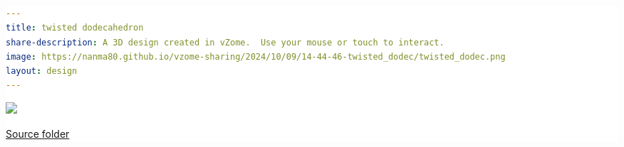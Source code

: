 ```yaml
---
title: twisted dodecahedron
share-description: A 3D design created in vZome.  Use your mouse or touch to interact.
image: https://nanma80.github.io/vzome-sharing/2024/10/09/14-44-46-twisted_dodec/twisted_dodec.png
layout: design
---
```


  
  
  <vzome-viewer style="width: 100%; height: 60dvh" 
        src="https://nanma80.github.io/vzome-sharing/2024/10/09/14-44-46-twisted_dodec/twisted_dodec.vZome" >
    <img  style="width: 100%"
        src="https://nanma80.github.io/vzome-sharing/2024/10/09/14-44-46-twisted_dodec/twisted_dodec.png" >
  </vzome-viewer>


[Source folder](<https://github.com/nanma80/vzome-sharing/tree/main/2024/10/09/14-44-46-twisted_dodec/>)
